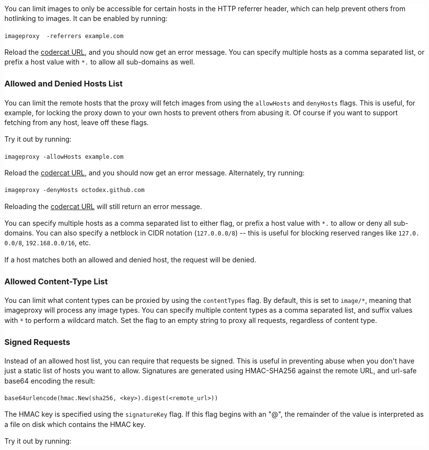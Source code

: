 You can limit images to only be accessible for certain hosts in the HTTP
referrer header, which can help prevent others from hotlinking to images. It can
be enabled by running:

    imageproxy  -referrers example.com

Reload the [codercat URL][], and you should now get an error message. You can
specify multiple hosts as a comma separated list, or prefix a host value with
`*.` to allow all sub-domains as well.

### Allowed and Denied Hosts List

You can limit the remote hosts that the proxy will fetch images from using the
`allowHosts` and `denyHosts` flags. This is useful, for example, for locking
the proxy down to your own hosts to prevent others from abusing it. Of course
if you want to support fetching from any host, leave off these flags.

Try it out by running:

    imageproxy -allowHosts example.com

Reload the [codercat URL][], and you should now get an error message.
Alternately, try running:

    imageproxy -denyHosts octodex.github.com

Reloading the [codercat URL][] will still return an error message.

You can specify multiple hosts as a comma separated list to either flag, or
prefix a host value with `*.` to allow or deny all sub-domains. You can
also specify a netblock in CIDR notation (`127.0.0.0/8`) -- this is useful for
blocking reserved ranges like `127.0.0.0/8`, `192.168.0.0/16`, etc.

If a host matches both an allowed and denied host, the request will be denied.

### Allowed Content-Type List

You can limit what content types can be proxied by using the `contentTypes`
flag. By default, this is set to `image/*`, meaning that imageproxy will
process any image types. You can specify multiple content types as a comma
separated list, and suffix values with `*` to perform a wildcard match. Set the
flag to an empty string to proxy all requests, regardless of content type.

### Signed Requests

Instead of an allowed host list, you can require that requests be signed. This
is useful in preventing abuse when you don't have just a static list of hosts
you want to allow. Signatures are generated using HMAC-SHA256 against the
remote URL, and url-safe base64 encoding the result:

    base64urlencode(hmac.New(sha256, <key>).digest(<remote_url>))

The HMAC key is specified using the `signatureKey` flag. If this flag
begins with an "@", the remainder of the value is interpreted as a file on disk
which contains the HMAC key.

Try it out by running:


[this post]: https://willnorris.com/2014/01/a-self-hosted-alternative-to-jetpacks-photon-service
[atmos/camo]: https://github.com/atmos/camo
[most recent major go releases]: https://golang.org/doc/devel/release.html
[.github/workflows/tests.yml]: ./.github/workflows/tests.yml
[small-things]: https://willnorris.com/images/imageproxy/small-things.jpg
[judah-sheets]: https://judahnorris.com/images/judah-sheets.jpg
[material-animation]: https://willnorris.com/images/imageproxy/material-animations.gif
  [aws-options]: https://docs.aws.amazon.com/sdk-for-go/api/aws/#Config
[codercat URL]: http://localhost:8080/500/https://octodex.github.com/images/codercat.jpg
[tiered fashion]: https://pkg.go.dev/github.com/die-net/lrucache/twotier
[signed codercat URL]: http://localhost:8080/500,sXyMwWKIC5JPCtlYOQ2f4yMBTqpjtUsfI67Sp7huXIYY=/https://octodex.github.com/images/codercat.jpg
[signature option]: https://pkg.go.dev/willnorris.com/go/imageproxy#hdr-Signature-ParseOptions